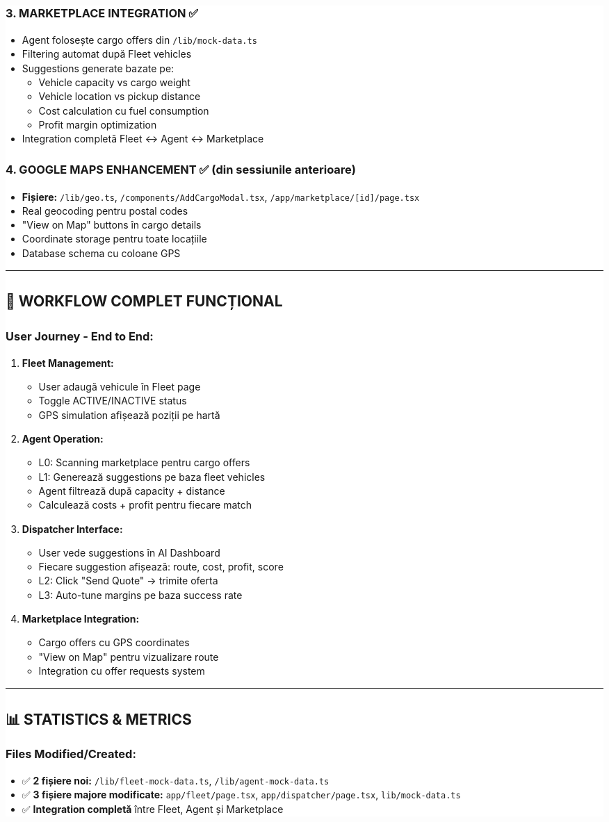 ### 3. **MARKETPLACE INTEGRATION** ✅
- Agent folosește cargo offers din `/lib/mock-data.ts`
- Filtering automat după Fleet vehicles
- Suggestions generate bazate pe:
  - Vehicle capacity vs cargo weight  
  - Vehicle location vs pickup distance
  - Cost calculation cu fuel consumption
  - Profit margin optimization
- Integration completă Fleet ↔ Agent ↔ Marketplace

### 4. **GOOGLE MAPS ENHANCEMENT** ✅ (din sessiunile anterioare)
- **Fișiere:** `/lib/geo.ts`, `/components/AddCargoModal.tsx`, `/app/marketplace/[id]/page.tsx`
- Real geocoding pentru postal codes
- "View on Map" buttons în cargo details
- Coordinate storage pentru toate locațiile
- Database schema cu coloane GPS

---

## 🔄 WORKFLOW COMPLET FUNCȚIONAL

### **User Journey - End to End:**

1. **Fleet Management:**
   - User adaugă vehicule în Fleet page
   - Toggle ACTIVE/INACTIVE status
   - GPS simulation afișează poziții pe hartă

2. **Agent Operation:**
   - L0: Scanning marketplace pentru cargo offers
   - L1: Generează suggestions pe baza fleet vehicles
   - Agent filtrează după capacity + distance
   - Calculează costs + profit pentru fiecare match

3. **Dispatcher Interface:**
   - User vede suggestions în AI Dashboard
   - Fiecare suggestion afișează: route, cost, profit, score
   - L2: Click "Send Quote" → trimite oferta
   - L3: Auto-tune margins pe baza success rate

4. **Marketplace Integration:**
   - Cargo offers cu GPS coordinates
   - "View on Map" pentru vizualizare route
   - Integration cu offer requests system

---

## 📊 STATISTICS & METRICS

### **Files Modified/Created:**
- ✅ **2 fișiere noi:** `/lib/fleet-mock-data.ts`, `/lib/agent-mock-data.ts`
- ✅ **3 fișiere majore modificate:** `app/fleet/page.tsx`, `app/dispatcher/page.tsx`, `lib/mock-data.ts`
- ✅ **Integration completă** între Fleet, Agent și Marketplace

